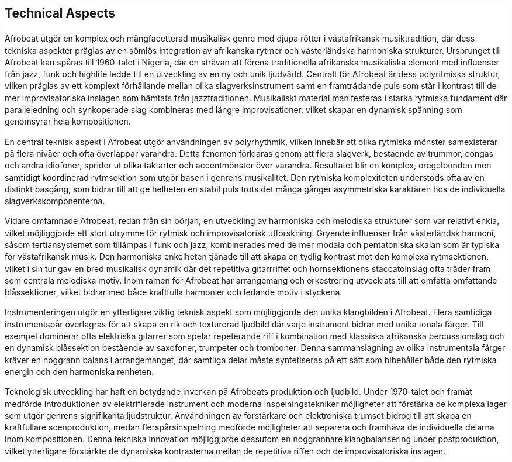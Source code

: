 ## Technical Aspects

Afrobeat utgör en komplex och mångfacetterad musikalisk genre med djupa rötter i västafrikansk
musiktradition, där dess tekniska aspekter präglas av en sömlös integration av afrikanska rytmer och
västerländska harmoniska strukturer. Ursprunget till Afrobeat kan spåras till 1960-talet i Nigeria,
där en strävan att förena traditionella afrikanska musikaliska element med influenser från jazz,
funk och highlife ledde till en utveckling av en ny och unik ljudvärld. Centralt för Afrobeat är
dess polyritmiska struktur, vilken präglas av ett komplext förhållande mellan olika
slagverksinstrument samt en framträdande puls som står i kontrast till de mer improvisatoriska
inslagen som hämtats från jazztraditionen. Musikaliskt material manifesteras i starka rytmiska
fundament där paralleledning och synkoperade slag kombineras med längre improvisationer, vilket
skapar en dynamisk spänning som genomsyrar hela kompositionen.

En central teknisk aspekt i Afrobeat utgör användningen av polyrhythmik, vilken innebär att olika
rytmiska mönster samexisterar på flera nivåer och ofta överlappar varandra. Detta fenomen förklaras
genom att flera slagverk, bestående av trummor, congas och andra idiofoner, sprider ut olika
taktarter och accentmönster över varandra. Resultatet blir en komplex, oregelbunden men samtidigt
koordinerad rytmsektion som utgör basen i genrens musikalitet. Den rytmiska komplexiteten understöds
ofta av en distinkt basgång, som bidrar till att ge helheten en stabil puls trots det många gånger
asymmetriska karaktären hos de individuella slagverkskomponenterna.

Vidare omfamnade Afrobeat, redan från sin början, en utveckling av harmoniska och melodiska
strukturer som var relativt enkla, vilket möjliggjorde ett stort utrymme för rytmisk och
improvisatorisk utforskning. Gryende influenser från västerländsk harmoni, såsom tertiansystemet som
tillämpas i funk och jazz, kombinerades med de mer modala och pentatoniska skalan som är typiska för
västafrikansk musik. Den harmoniska enkelheten tjänade till att skapa en tydlig kontrast mot den
komplexa rytmsektionen, vilket i sin tur gav en bred musikalisk dynamik där det repetitiva
gitarrriffet och hornsektionens staccatoinslag ofta träder fram som centrala melodiska motiv. Inom
ramen för Afrobeat har arrangemang och orkestrering utvecklats till att omfatta omfattande
blåssektioner, vilket bidrar med både kraftfulla harmonier och ledande motiv i styckena.

Instrumenteringen utgör en ytterligare viktig teknisk aspekt som möjliggjorde den unika klangbilden
i Afrobeat. Flera samtidiga instrumentspår överlagras för att skapa en rik och texturerad ljudbild
där varje instrument bidrar med unika tonala färger. Till exempel dominerar ofta elektriska gitarrer
som spelar repeterande riff i kombination med klassiska afrikanska percussionslag och en dynamisk
blåssektion bestående av saxofoner, trumpeter och tromboner. Denna sammanslagning av olika
instrumentala färger kräver en noggrann balans i arrangemanget, där samtliga delar måste
syntetiseras på ett sätt som bibehåller både den rytmiska energin och den harmoniska renheten.

Teknologisk utveckling har haft en betydande inverkan på Afrobeats produktion och ljudbild. Under
1970-talet och framåt medförde introduktionen av elektrifierade instrument och moderna
inspelningstekniker möjligheter att förstärka de komplexa lager som utgör genrens signifikanta
ljudstruktur. Användningen av förstärkare och elektroniska trumset bidrog till att skapa en
kraftfullare scenproduktion, medan flerspårsinspelning medförde möjligheter att separera och
framhäva de individuella delarna inom kompositionen. Denna tekniska innovation möjliggjorde dessutom
en noggrannare klangbalansering under postproduktion, vilket ytterligare förstärkte de dynamiska
kontrasterna mellan de repetitiva riffen och de improvisatoriska inslagen.
